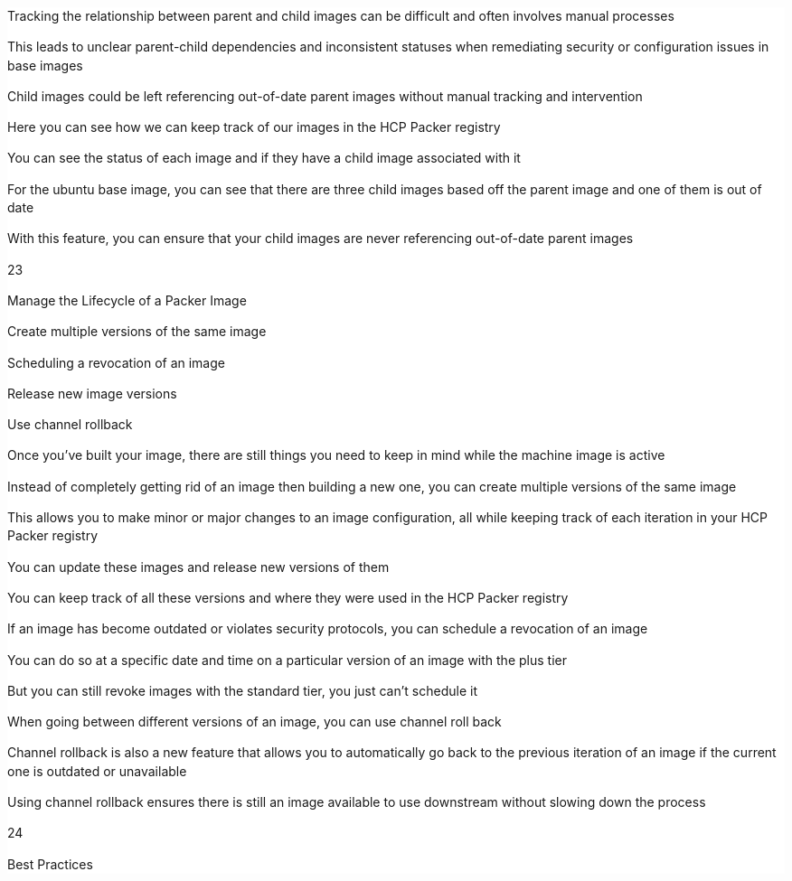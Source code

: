 Tracking the relationship between parent and child images can be difficult and often involves manual processes 

This leads to unclear parent-child dependencies and inconsistent statuses when remediating security or configuration issues in base images 

Child images could be left referencing out-of-date parent images without manual tracking and intervention 

Here you can see how we can keep track of our images in the HCP Packer registry 

You can see the status of each image and if they have a child image associated with it

For the ubuntu base image, you can see that there are three child images based off the parent image and one of them is out of date 

With this feature, you can ensure that your child images are never referencing out-of-date parent images 

23

Manage the Lifecycle of a Packer Image

Create multiple versions of the same image 

Scheduling a revocation of an image 

Release new image versions

Use channel rollback 

Once you’ve built your image, there are still things you need to keep in mind while the machine image is active 

Instead of completely getting rid of an image then building a new one, you can create multiple versions of the same image

This allows you to make minor or major changes to an image configuration, all while keeping track of each iteration in your HCP Packer registry 

You can update these images and release new versions of them

You can keep track of all these versions and where they were used in the HCP Packer registry 

If an image has become outdated or violates security protocols, you can schedule a revocation of an image 

You can do so at a specific date and time on a particular version of an image with the plus tier 

But you can still revoke images with the standard tier, you just can’t schedule it 

When going between different versions of an image, you can use channel roll back 

Channel rollback is also a new feature that allows you to automatically go back to the previous iteration of an image if the current one is outdated or unavailable 

Using channel rollback ensures there is still an image available to use downstream without slowing down the process 

24

Best Practices
